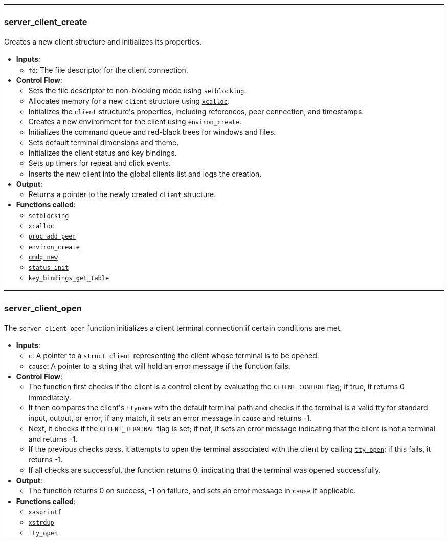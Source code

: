 

---
### server_client_create
Creates a new client structure and initializes its properties.
- **Inputs**:
    - `fd`: The file descriptor for the client connection.
- **Control Flow**:
    - Sets the file descriptor to non-blocking mode using [`setblocking`](tmux.c.driver.md#setblocking).
    - Allocates memory for a new `client` structure using [`xcalloc`](xmalloc.c.driver.md#xcalloc).
    - Initializes the `client` structure's properties, including references, peer connection, and timestamps.
    - Creates a new environment for the client using [`environ_create`](environ.c.driver.md#environ_create).
    - Initializes the command queue and red-black trees for windows and files.
    - Sets default terminal dimensions and theme.
    - Initializes the client status and key bindings.
    - Sets up timers for repeat and click events.
    - Inserts the new client into the global clients list and logs the creation.
- **Output**:
    - Returns a pointer to the newly created `client` structure.
- **Functions called**:
    - [`setblocking`](tmux.c.driver.md#setblocking)
    - [`xcalloc`](xmalloc.c.driver.md#xcalloc)
    - [`proc_add_peer`](proc.c.driver.md#proc_add_peer)
    - [`environ_create`](environ.c.driver.md#environ_create)
    - [`cmdq_new`](cmd-queue.c.driver.md#cmdq_new)
    - [`status_init`](status.c.driver.md#status_init)
    - [`key_bindings_get_table`](key-bindings.c.driver.md#key_bindings_get_table)


---
### server_client_open
The `server_client_open` function initializes a client terminal connection if certain conditions are met.
- **Inputs**:
    - `c`: A pointer to a `struct client` representing the client whose terminal is to be opened.
    - `cause`: A pointer to a string that will hold an error message if the function fails.
- **Control Flow**:
    - The function first checks if the client is a control client by evaluating the `CLIENT_CONTROL` flag; if true, it returns 0 immediately.
    - It then compares the client's `ttyname` with the default terminal path and checks if the terminal is a valid tty for standard input, output, or error; if any match, it sets an error message in `cause` and returns -1.
    - Next, it checks if the `CLIENT_TERMINAL` flag is set; if not, it sets an error message indicating that the client is not a terminal and returns -1.
    - If the previous checks pass, it attempts to open the terminal associated with the client by calling [`tty_open`](tty.c.driver.md#tty_open); if this fails, it returns -1.
    - If all checks are successful, the function returns 0, indicating that the terminal was opened successfully.
- **Output**:
    - The function returns 0 on success, -1 on failure, and sets an error message in `cause` if applicable.
- **Functions called**:
    - [`xasprintf`](xmalloc.c.driver.md#xasprintf)
    - [`xstrdup`](xmalloc.c.driver.md#xstrdup)
    - [`tty_open`](tty.c.driver.md#tty_open)

